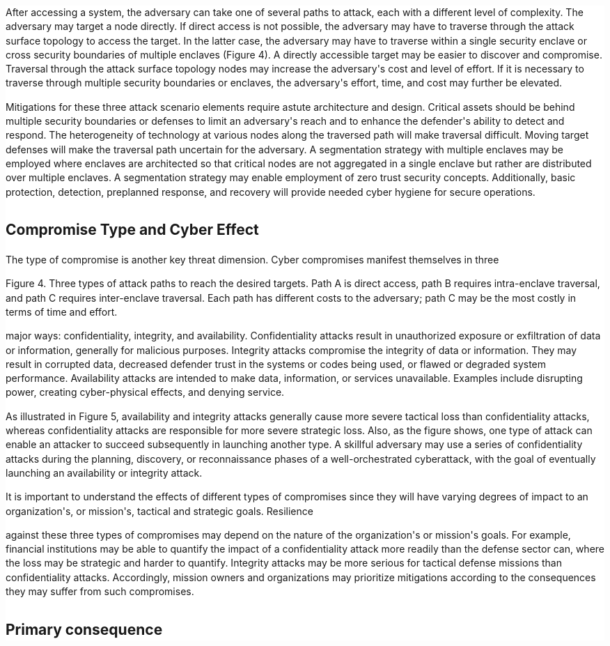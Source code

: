 After accessing a system, the adversary can take one of several paths to attack, each with a different level of complexity. The adversary may target a node directly. If direct access is not possible, the adversary may have to traverse through the attack surface topology to access the target. In the latter case, the adversary may have to traverse within a single security enclave or cross security boundaries of multiple enclaves (Figure 4). A directly accessible target may be easier to discover and compromise. Traversal through the attack surface topology nodes may increase the adversary's cost and level of effort. If it is necessary to traverse through multiple security boundaries or enclaves, the adversary's effort, time, and cost may further be elevated.

Mitigations for these three attack scenario elements require astute architecture and design. Critical assets should be behind multiple security boundaries or defenses to limit an adversary's reach and to enhance the defender's ability to detect and respond. The heterogeneity of technology at various nodes along the traversed path will make traversal difficult. Moving target defenses will make the traversal path uncertain for the adversary. A segmentation strategy with multiple enclaves may be employed where enclaves are architected so that critical nodes are not aggregated in a single enclave but rather are distributed over multiple enclaves. A segmentation strategy may enable employment of zero trust security concepts. Additionally, basic protection, detection, preplanned response, and recovery will provide needed cyber hygiene for secure operations.

## Compromise Type and Cyber Effect

The type of compromise is another key threat dimension. Cyber compromises manifest themselves in three

Figure 4. Three types of attack paths to reach the desired targets. Path A is direct access, path B requires intra-enclave traversal, and path C requires inter-enclave traversal. Each path has different costs to the adversary; path C may be the most costly in terms of time and effort.



major ways: confidentiality, integrity, and availability. Confidentiality attacks result in unauthorized exposure or exfiltration of data or information, generally for malicious purposes. Integrity attacks compromise the integrity of data or information. They may result in corrupted data, decreased defender trust in the systems or codes being used, or flawed or degraded system performance. Availability attacks are intended to make data, information, or services unavailable. Examples include disrupting power, creating cyber-physical effects, and denying service.

As illustrated in Figure 5, availability and integrity attacks generally cause more severe tactical loss than confidentiality attacks, whereas confidentiality attacks are responsible for more severe strategic loss. Also, as the figure shows, one type of attack can enable an attacker to succeed subsequently in launching another type. A skillful adversary may use a series of confidentiality attacks during the planning, discovery, or reconnaissance phases of a well-orchestrated cyberattack, with the goal of eventually launching an availability or integrity attack.

It is important to understand the effects of different types of compromises since they will have varying degrees of impact to an organization's, or mission's, tactical and strategic goals. Resilience

against these three types of compromises may depend on the nature of the organization's or mission's goals. For example, financial institutions may be able to quantify the impact of a confidentiality attack more readily than the defense sector can, where the loss may be strategic and harder to quantify. Integrity attacks may be more serious for tactical defense missions than confidentiality attacks. Accordingly, mission owners and organizations may prioritize mitigations according to the consequences they may suffer from such compromises.

## Primary consequence
